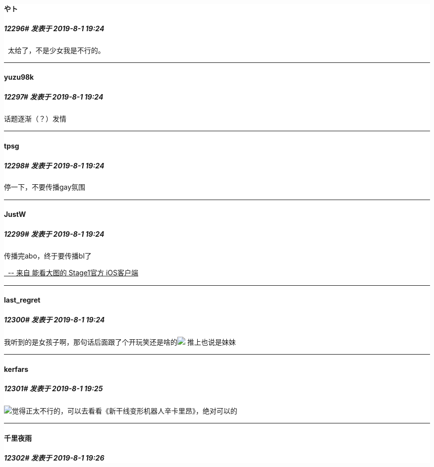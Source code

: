 ####  やト  
##### 12296#       发表于 2019-8-1 19:24


  太给了，不是少女我是不行的。


-----

####  yuzu98k  
##### 12297#       发表于 2019-8-1 19:24


话题逐渐（？）发情


-----

####  tpsg  
##### 12298#       发表于 2019-8-1 19:24


停一下，不要传播gay氛围


-----

####  JustW  
##### 12299#       发表于 2019-8-1 19:24


传播完abo，终于要传播bl了

[  -- 来自 能看大图的 Stage1官方 iOS客户端](https://itunes.apple.com/fi/app/saraba1st/id1221237470?mt=8)


-----

####  last_regret  
##### 12300#       发表于 2019-8-1 19:24


我听到的是女孩子啊，那句话后面跟了个开玩笑还是啥的<img src="https://static.saraba1st.com/image/smiley/face2017/001.png" referrerpolicy="no-referrer">
推上也说是妹妹


-----

####  kerfars  
##### 12301#       发表于 2019-8-1 19:25


<img src="https://static.saraba1st.com/image/smiley/face2017/067.png" referrerpolicy="no-referrer">觉得正太不行的，可以去看看《新干线变形机器人辛卡里昂》，绝对可以的


-----

####  千里夜雨  
##### 12302#       发表于 2019-8-1 19:26
